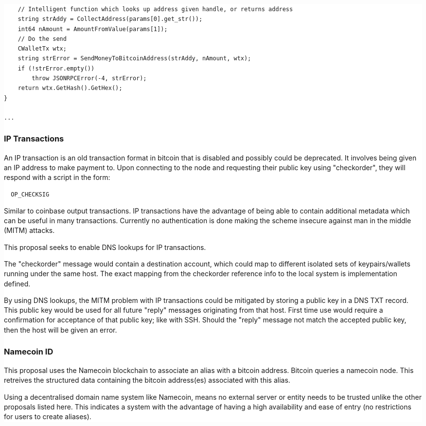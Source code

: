         // Intelligent function which looks up address given handle, or returns address
        string strAddy = CollectAddress(params[0].get_str());
        int64 nAmount = AmountFromValue(params[1]);
        // Do the send
        CWalletTx wtx;
        string strError = SendMoneyToBitcoinAddress(strAddy, nAmount, wtx);
        if (!strError.empty())
            throw JSONRPCError(-4, strError);
        return wtx.GetHash().GetHex();
    }
    
    ...

### IP Transactions

An IP transaction is an old transaction format in bitcoin that is
disabled and possibly could be deprecated. It involves being given an IP
address to make payment to. Upon connecting to the node and requesting
their public key using "checkorder", they will respond with a script in
the form:

` `<public key>` OP_CHECKSIG`

Similar to coinbase output transactions. IP transactions have the
advantage of being able to contain additional metadata which can be
useful in many transactions. Currently no authentication is done making
the scheme insecure against man in the middle (MITM) attacks.

This proposal seeks to enable DNS lookups for IP transactions.

The "checkorder" message would contain a destination account, which
could map to different isolated sets of keypairs/wallets running under
the same host. The exact mapping from the checkorder reference info to
the local system is implementation defined.

By using DNS lookups, the MITM problem with IP transactions could be
mitigated by storing a public key in a DNS TXT record. This public key
would be used for all future "reply" messages originating from that
host. First time use would require a confirmation for acceptance of that
public key; like with SSH. Should the "reply" message not match the
accepted public key, then the host will be given an error.

### Namecoin ID

This proposal uses the Namecoin blockchain to associate an alias with a
bitcoin address. Bitcoin queries a namecoin node. This retreives the
structured data containing the bitcoin address(es) associated with this
alias.

Using a decentralised domain name system like Namecoin, means no
external server or entity needs to be trusted unlike the other proposals
listed here. This indicates a system with the advantage of having a high
availability and ease of entry (no restrictions for users to create
aliases).
